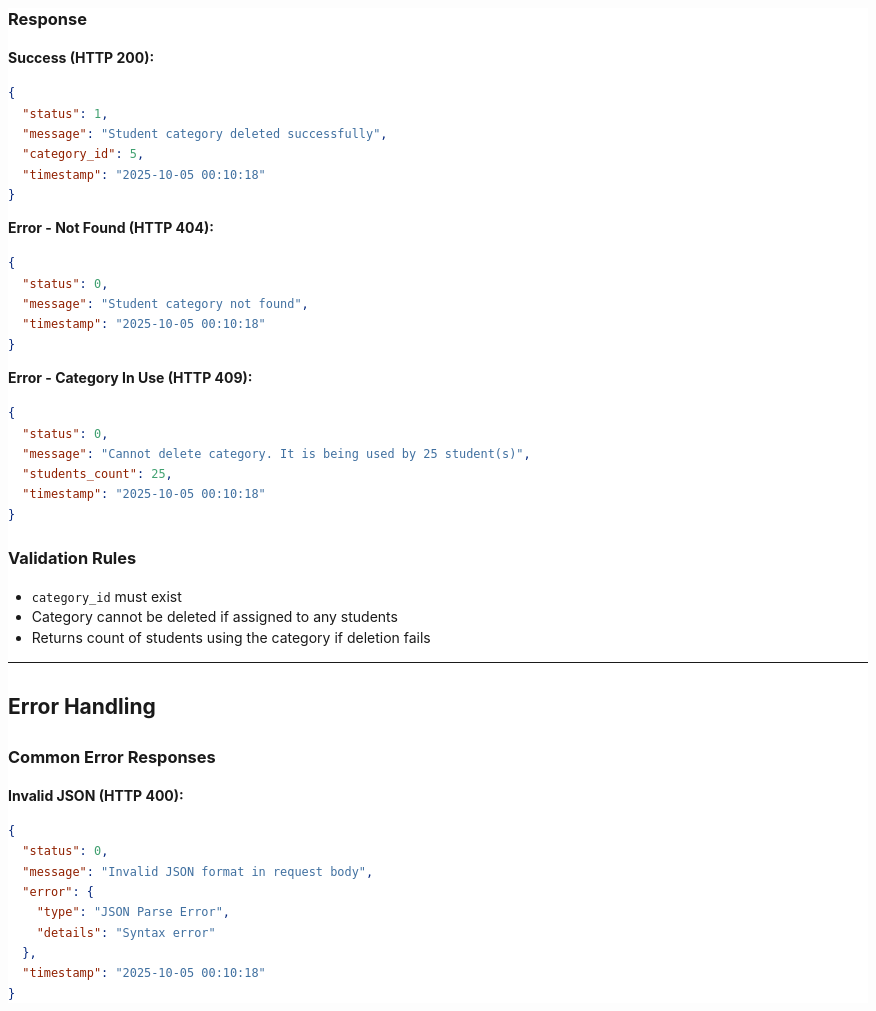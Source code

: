 ### Response

**Success (HTTP 200):**
```json
{
  "status": 1,
  "message": "Student category deleted successfully",
  "category_id": 5,
  "timestamp": "2025-10-05 00:10:18"
}
```

**Error - Not Found (HTTP 404):**
```json
{
  "status": 0,
  "message": "Student category not found",
  "timestamp": "2025-10-05 00:10:18"
}
```

**Error - Category In Use (HTTP 409):**
```json
{
  "status": 0,
  "message": "Cannot delete category. It is being used by 25 student(s)",
  "students_count": 25,
  "timestamp": "2025-10-05 00:10:18"
}
```

### Validation Rules

- `category_id` must exist
- Category cannot be deleted if assigned to any students
- Returns count of students using the category if deletion fails

---

## Error Handling

### Common Error Responses

**Invalid JSON (HTTP 400):**
```json
{
  "status": 0,
  "message": "Invalid JSON format in request body",
  "error": {
    "type": "JSON Parse Error",
    "details": "Syntax error"
  },
  "timestamp": "2025-10-05 00:10:18"
}
```

